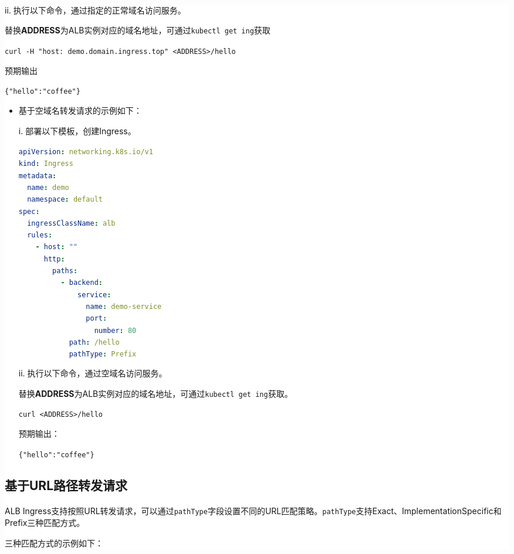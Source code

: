   ii. 执行以下命令，通过指定的正常域名访问服务。

  替换**ADDRESS**为ALB实例对应的域名地址，可通过`kubectl get ing`获取

  ```shell
  curl -H "host: demo.domain.ingress.top" <ADDRESS>/hello
  ```

  预期输出

  ```
  {"hello":"coffee"}
  ```

- 基于空域名转发请求的示例如下：

  i. 部署以下模板，创建Ingress。

  ```yaml
  apiVersion: networking.k8s.io/v1
  kind: Ingress
  metadata:
    name: demo
    namespace: default
  spec:
    ingressClassName: alb
    rules:
      - host: ""
        http:
          paths:
            - backend:
                service:
                  name: demo-service
                  port: 
                    number: 80
              path: /hello
              pathType: Prefix
  ```

  ii. 执行以下命令，通过空域名访问服务。

  替换**ADDRESS**为ALB实例对应的域名地址，可通过`kubectl get ing`获取。

  ```
  curl <ADDRESS>/hello
  ```

  预期输出：

  ```
  {"hello":"coffee"}
  ```

## 基于URL路径转发请求

ALB Ingress支持按照URL转发请求，可以通过`pathType`字段设置不同的URL匹配策略。`pathType`支持Exact、ImplementationSpecific和Prefix三种匹配方式。

三种匹配方式的示例如下：
